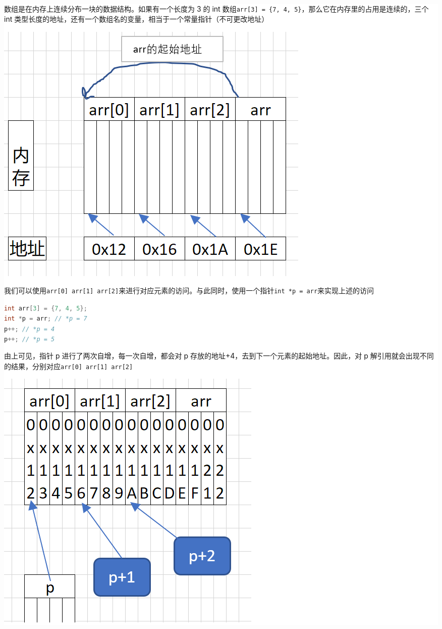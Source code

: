数组是在内存上连续分布一块的数据结构。如果有一个长度为 3 的 int 数组`arr[3] = {7, 4, 5}`，那么它在内存里的占用是连续的，三个 int 类型长度的地址，还有一个数组名的变量，相当于一个常量指针（不可更改地址）

![](./20201205143733.png)

我们可以使用`arr[0] arr[1] arr[2]`来进行对应元素的访问。与此同时，使用一个指针`int *p = arr`来实现上述的访问

```c
int arr[3] = {7, 4, 5};
int *p = arr; // *p = 7
p++; // *p = 4
p++; // *p = 5
```

由上可见，指针 p 进行了两次自增，每一次自增，都会对 p 存放的地址+4，去到下一个元素的起始地址。因此，对 p 解引用就会出现不同的结果，分别对应`arr[0] arr[1] arr[2]`

![](./20201205144359.png)